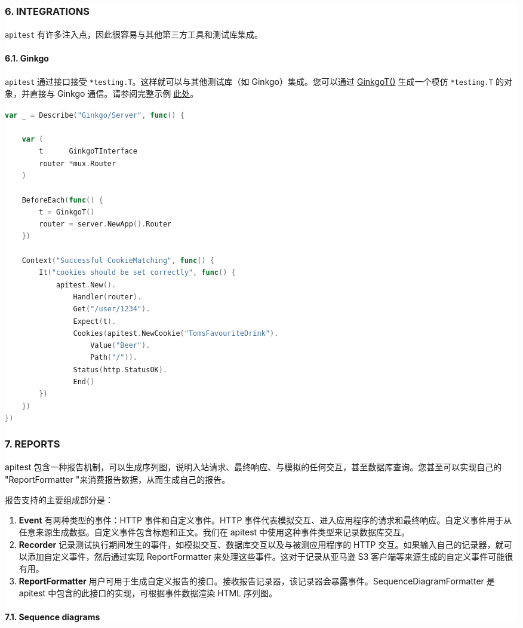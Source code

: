 ### 6. INTEGRATIONS

`apitest` 有许多注入点，因此很容易与其他第三方工具和测试库集成。

#### 6.1. Ginkgo

`apitest` 通过接口接受 `*testing.T`。这样就可以与其他测试库（如 Ginkgo）集成。您可以通过 [GinkgoT()](https://onsi.github.io/ginkgo/#using-other-matcher-libraries) 生成一个模仿 `*testing.T` 的对象，并直接与 Ginkgo 通信。请参阅完整示例 [此处](https://github.com/steinfletcher/apitest/tree/master/examples/ginkgo)。

```go
var _ = Describe("Ginkgo/Server", func() {

    var (
        t      GinkgoTInterface
        router *mux.Router
    )

    BeforeEach(func() {
        t = GinkgoT()
        router = server.NewApp().Router
    })

    Context("Successful CookieMatching", func() {
        It("cookies should be set correctly", func() {
            apitest.New().
                Handler(router).
                Get("/user/1234").
                Expect(t).
                Cookies(apitest.NewCookie("TomsFavouriteDrink").
                    Value("Beer").
                    Path("/")).
                Status(http.StatusOK).
                End()
        })
    })
})
```

### 7. REPORTS

apitest 包含一种报告机制，可以生成序列图，说明入站请求、最终响应、与模拟的任何交互，甚至数据库查询。您甚至可以实现自己的 "ReportFormatter "来消费报告数据，从而生成自己的报告。

报告支持的主要组成部分是：

1. **Event** 有两种类型的事件：HTTP 事件和自定义事件。HTTP 事件代表模拟交互、进入应用程序的请求和最终响应。自定义事件用于从任意来源生成数据。自定义事件包含标题和正文。我们在 apitest 中使用这种事件类型来记录数据库交互。
2. **Recorder** 记录测试执行期间发生的事件，如模拟交互、数据库交互以及与被测应用程序的 HTTP 交互。如果输入自己的记录器，就可以添加自定义事件，然后通过实现 ReportFormatter 来处理这些事件。这对于记录从亚马逊 S3 客户端等来源生成的自定义事件可能很有用。
3. **ReportFormatter** 用户可用于生成自定义报告的接口。接收报告记录器，该记录器会暴露事件。SequenceDiagramFormatter 是 apitest 中包含的此接口的实现，可根据事件数据渲染 HTML 序列图。

#### 7.1. Sequence diagrams
